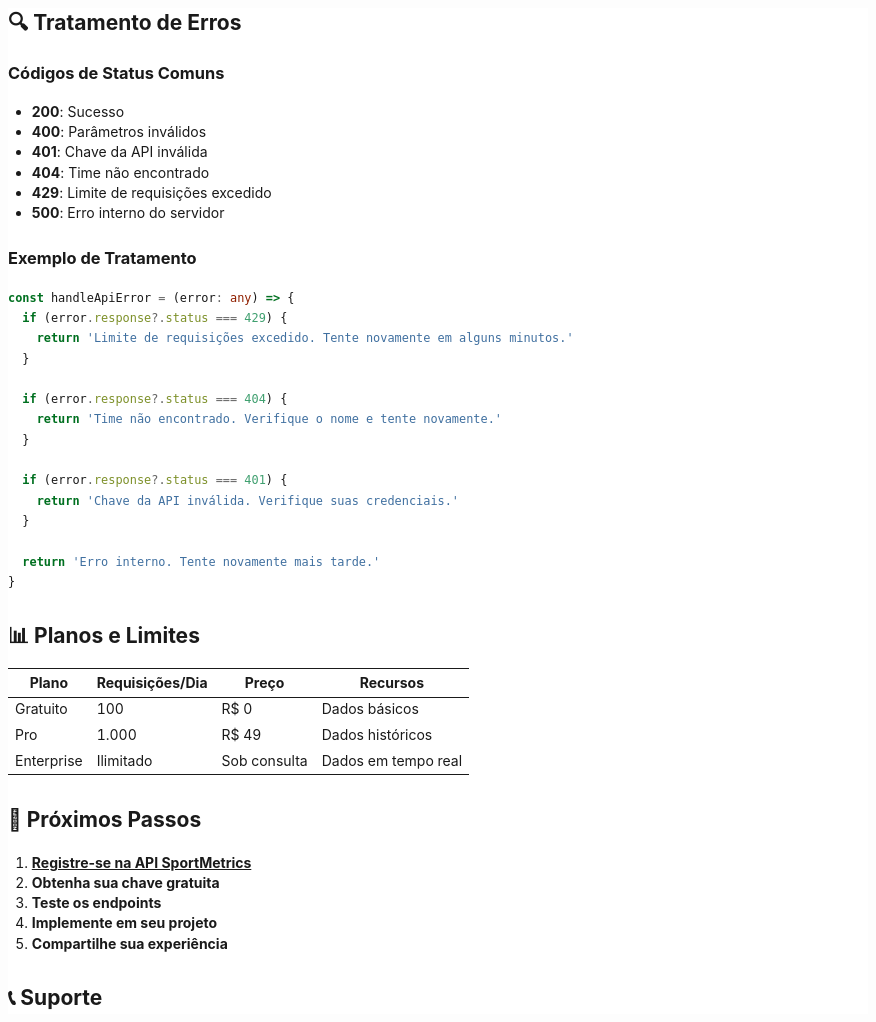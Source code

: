 ## 🔍 Tratamento de Erros

### Códigos de Status Comuns

- **200**: Sucesso
- **400**: Parâmetros inválidos
- **401**: Chave da API inválida
- **404**: Time não encontrado
- **429**: Limite de requisições excedido
- **500**: Erro interno do servidor

### Exemplo de Tratamento

```typescript
const handleApiError = (error: any) => {
  if (error.response?.status === 429) {
    return 'Limite de requisições excedido. Tente novamente em alguns minutos.'
  }

  if (error.response?.status === 404) {
    return 'Time não encontrado. Verifique o nome e tente novamente.'
  }

  if (error.response?.status === 401) {
    return 'Chave da API inválida. Verifique suas credenciais.'
  }

  return 'Erro interno. Tente novamente mais tarde.'
}
```

## 📊 Planos e Limites

| Plano      | Requisições/Dia | Preço        | Recursos            |
| ---------- | --------------- | ------------ | ------------------- |
| Gratuito   | 100             | R$ 0         | Dados básicos       |
| Pro        | 1.000           | R$ 49        | Dados históricos    |
| Enterprise | Ilimitado       | Sob consulta | Dados em tempo real |

## 🚀 Próximos Passos

1. **[Registre-se na API SportMetrics](https://sportmetrics.com.br/)**
2. **Obtenha sua chave gratuita**
3. **Teste os endpoints**
4. **Implemente em seu projeto**
5. **Compartilhe sua experiência**

## 📞 Suporte
